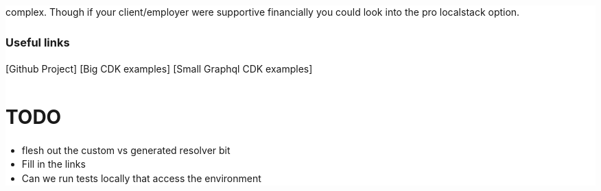 complex. Though if your client/employer were supportive financially you could look into the pro localstack option.

### Useful links

[Github Project]
[Big CDK examples]
[Small Graphql CDK examples]

# TODO
- flesh out the custom vs generated resolver bit
- Fill in the links
- Can we run tests locally that access the environment